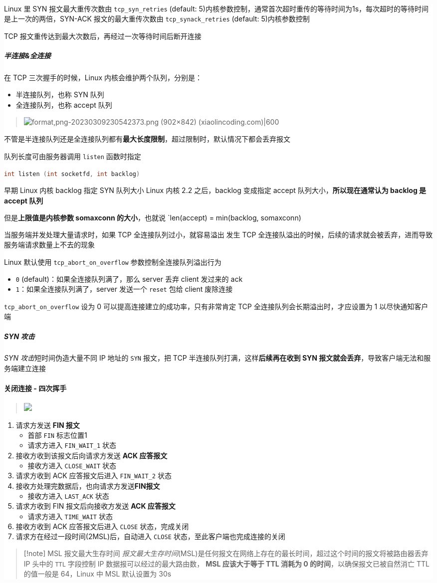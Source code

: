 Linux 里 SYN 报文最大重传次数由 `tcp_syn_retries` (default: 5)内核参数控制，通常首次超时重传的等待时间为1s，每次超时的等待时间是上一次的两倍，SYN-ACK 报文的最大重传次数由 `tcp_synack_retries` (default: 5)内核参数控制

TCP 报文重传达到最大次数后，再经过一次等待时间后断开连接

##### 半连接&全连接

在 TCP 三次握手的时候，Linux 内核会维护两个队列，分别是：
- 半连接队列，也称 SYN 队列
- 全连接队列，也称 accept 队列

> ![format,png-20230309230542373.png (902×842) (xiaolincoding.com)|600](https://cdn.xiaolincoding.com//mysql/other/format,png-20230309230542373.png)

不管是半连接队列还是全连接队列都有**最大长度限制**，超过限制时，默认情况下都会丢弃报文

队列长度可由服务器调用 `listen` 函数时指定
```C
int listen (int socketfd, int backlog)
```
早期 Linux 内核 backlog 指定 SYN 队列大小
Linux 内核 2.2 之后，backlog 变成指定 accept 队列大小，**所以现在通常认为 backlog 是 accept 队列**

但是**上限值是内核参数 somaxconn 的大小**，也就说 `len(accept)  = min(backlog, somaxconn)

当服务端并发处理大量请求时，如果 TCP 全连接队列过小，就容易溢出
发生 TCP 全连接队溢出的时候，后续的请求就会被丢弃，进而导致服务端请求数量上不去的现象

Linux 默认使用 `tcp_abort_on_overflow` 参数控制全连接队列溢出行为
- `0` (default)：如果全连接队列满了，那么 server 丢弃 client 发过来的 ack
- `1`：如果全连接队列满了，server 发送一个 `reset` 包给 client 废除连接

`tcp_abort_on_overflow` 设为 0 可以提高连接建立的成功率，只有非常肯定 TCP 全连接队列会长期溢出时，才应设置为 1 以尽快通知客户端

##### SYN 攻击

*SYN 攻击*短时间伪造大量不同 IP 地址的 `SYN` 报文，把 TCP 半连接队列打满，这样**后续再在收到 SYN 报文就会丢弃**，导致客户端无法和服务端建立连接

#### 关闭连接 - 四次挥手

> ![](https://cdn.xiaolincoding.com//mysql/other/format,png-20230309230614791.png)

1. 请求方发送 **FIN 报文**
    - 首部 `FIN` 标志位置1
    - 请求方进入 `FIN_WAIT_1` 状态
2. 接收方收到该报文后向请求方发送 **ACK 应答报文**
    - 接收方进入 `CLOSE_WAIT` 状态
3. 请求方收到 ACK 应答报文后进入 `FIN_WAIT_2` 状态
4. 接收方处理完数据后，也向请求方发送**FIN报文**
    - 接收方进入 `LAST_ACK` 状态
5. 请求方收到 FIN 报文后向接收方发送 **ACK 应答报文**
    - 请求方进入 `TIME_WAIT` 状态
6. 接收方收到 ACK 应答报文后进入 `CLOSE` 状态，完成关闭
7. 请求方在经过一段时间(2MSL)后，自动进入 `CLOSE` 状态，至此客户端也完成连接的关闭

>[!note]  MSL 报文最大生存时间
>*报文最大生存时间*(MSL)是任何报文在网络上存在的最长时间，超过这个时间的报文将被路由器丢弃
>IP 头中的 `TTL` 字段控制 IP 数据报可以经过的最大路由数， **MSL 应该大于等于 TTL 消耗为 0 的时间**，以确保报文已被自然消亡
>TTL 的值一般是 64，Linux 中 MSL 默认设置为 30s
